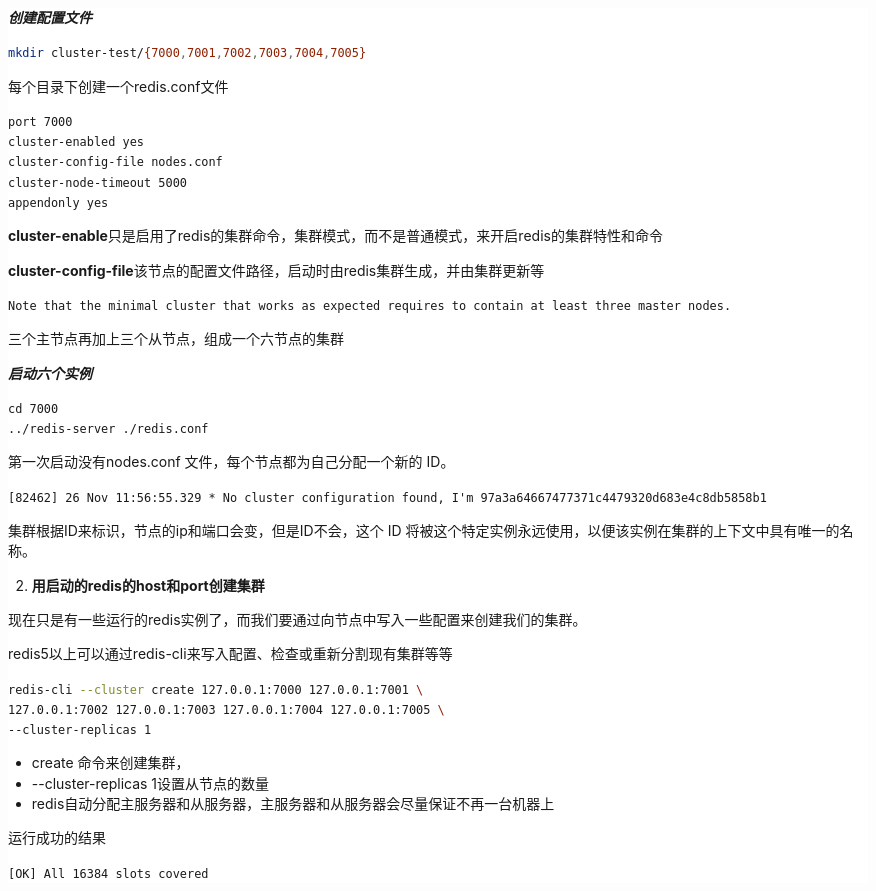 ***创建配置文件***

```bash
mkdir cluster-test/{7000,7001,7002,7003,7004,7005}
```

每个目录下创建一个redis.conf文件

```
port 7000
cluster-enabled yes
cluster-config-file nodes.conf
cluster-node-timeout 5000
appendonly yes
```

**cluster-enable**只是启用了redis的集群命令，集群模式，而不是普通模式，来开启redis的集群特性和命令

**cluster-config-file**该节点的配置文件路径，启动时由redis集群生成，并由集群更新等

`Note that the minimal cluster that works as expected requires to contain at least three master nodes.`

三个主节点再加上三个从节点，组成一个六节点的集群

***启动六个实例***

```
cd 7000
../redis-server ./redis.conf
```

第一次启动没有nodes.conf 文件，每个节点都为自己分配一个新的 ID。

```
[82462] 26 Nov 11:56:55.329 * No cluster configuration found, I'm 97a3a64667477371c4479320d683e4c8db5858b1
```

集群根据ID来标识，节点的ip和端口会变，但是ID不会，这个 ID 将被这个特定实例永远使用，以便该实例在集群的上下文中具有唯一的名称。



2. **用启动的redis的host和port创建集群**

现在只是有一些运行的redis实例了，而我们要通过向节点中写入一些配置来创建我们的集群。

redis5以上可以通过redis-cli来写入配置、检查或重新分割现有集群等等

```bash
redis-cli --cluster create 127.0.0.1:7000 127.0.0.1:7001 \
127.0.0.1:7002 127.0.0.1:7003 127.0.0.1:7004 127.0.0.1:7005 \
--cluster-replicas 1
```

* create 命令来创建集群，
* --cluster-replicas 1设置从节点的数量
* redis自动分配主服务器和从服务器，主服务器和从服务器会尽量保证不再一台机器上

运行成功的结果

```
[OK] All 16384 slots covered
```
